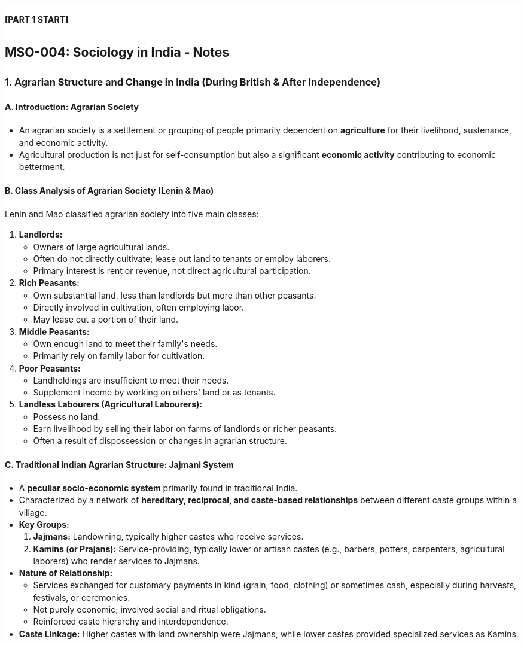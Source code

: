 
---
**[PART 1 START]**


## MSO-004: Sociology in India - Notes

### 1. Agrarian Structure and Change in India (During British & After Independence)

#### **A. Introduction: Agrarian Society**
*   An agrarian society is a settlement or grouping of people primarily dependent on **agriculture** for their livelihood, sustenance, and economic activity.
*   Agricultural production is not just for self-consumption but also a significant **economic activity** contributing to economic betterment.

#### **B. Class Analysis of Agrarian Society (Lenin & Mao)**
Lenin and Mao classified agrarian society into five main classes:
1.  **Landlords:**
    *   Owners of large agricultural lands.
    *   Often do not directly cultivate; lease out land to tenants or employ laborers.
    *   Primary interest is rent or revenue, not direct agricultural participation.
2.  **Rich Peasants:**
    *   Own substantial land, less than landlords but more than other peasants.
    *   Directly involved in cultivation, often employing labor.
    *   May lease out a portion of their land.
3.  **Middle Peasants:**
    *   Own enough land to meet their family's needs.
    *   Primarily rely on family labor for cultivation.
4.  **Poor Peasants:**
    *   Landholdings are insufficient to meet their needs.
    *   Supplement income by working on others' land or as tenants.
5.  **Landless Labourers (Agricultural Labourers):**
    *   Possess no land.
    *   Earn livelihood by selling their labor on farms of landlords or richer peasants.
    *   Often a result of dispossession or changes in agrarian structure.

#### **C. Traditional Indian Agrarian Structure: Jajmani System**
*   A **peculiar socio-economic system** primarily found in traditional India.
*   Characterized by a network of **hereditary, reciprocal, and caste-based relationships** between different caste groups within a village.
*   **Key Groups:**
    1.  **Jajmans:** Landowning, typically higher castes who receive services.
    2.  **Kamins (or Prajans):** Service-providing, typically lower or artisan castes (e.g., barbers, potters, carpenters, agricultural laborers) who render services to Jajmans.
*   **Nature of Relationship:**
    *   Services exchanged for customary payments in kind (grain, food, clothing) or sometimes cash, especially during harvests, festivals, or ceremonies.
    *   Not purely economic; involved social and ritual obligations.
    *   Reinforced caste hierarchy and interdependence.
*   **Caste Linkage:** Higher castes with land ownership were Jajmans, while lower castes provided specialized services as Kamins.
